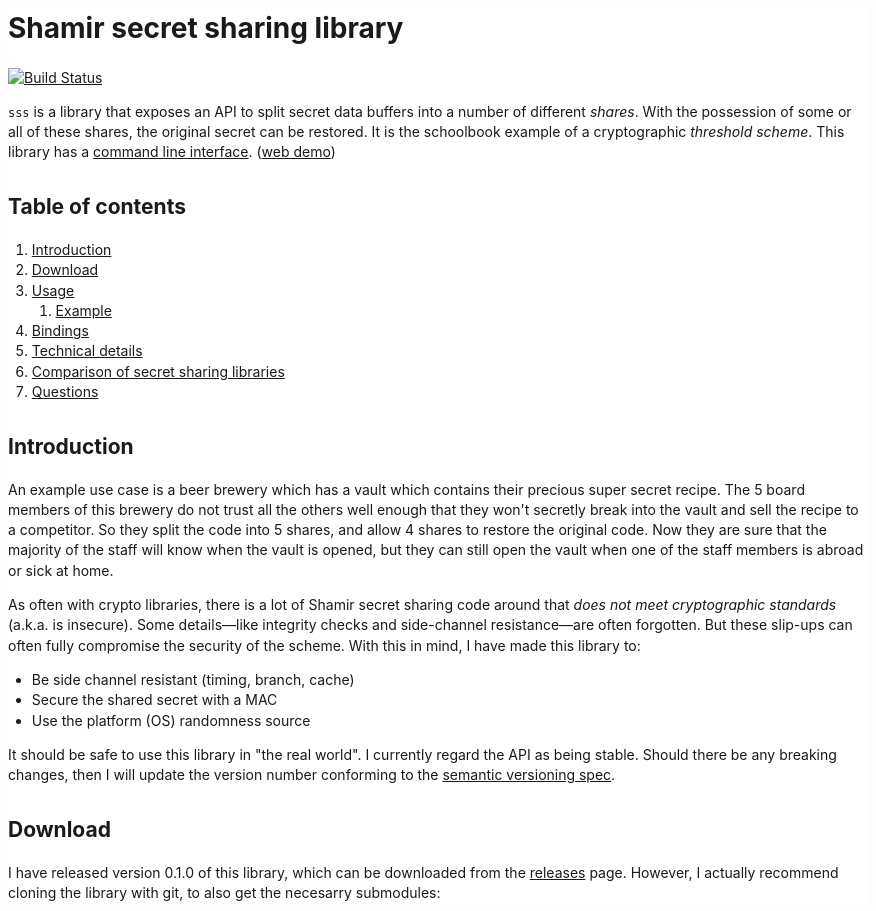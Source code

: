 # Shamir secret sharing library

[![Build Status](https://travis-ci.org/dsprenkels/sss.svg?branch=master)](https://travis-ci.org/dsprenkels/sss)

`sss` is a library that exposes an API to split secret data buffers into
a number of different _shares_. With the possession of some or all of these
shares, the original secret can be restored. It is the schoolbook example of
a cryptographic _threshold scheme_. This library has a [command line
interface][sss-cli]. ([web demo])

[sss-cli]: https://github.com/dsprenkels/sss-cli

## Table of contents

1. [Introduction](#introduction)
2. [Download](#download)
3. [Usage](#usage)
	1. [Example](#example)
4. [Bindings](#bindings)
5. [Technical details](#technical-details)
6. [Comparison of secret sharing libraries](#comparison-of-secret-sharing-libraries)
7. [Questions](#questions)

## Introduction

An example use case is a beer brewery which has a vault which contains their
precious super secret recipe. The 5 board members of this brewery do not trust
all the others well enough that they won't secretly break into the vault and
sell the recipe to a competitor. So they split the code into 5 shares, and
allow 4 shares to restore the original code. Now they are sure that the
majority of the staff will know when the vault is opened, but they can still
open the vault when one of the staff members is abroad or sick at home.

As often with crypto libraries, there is a lot of Shamir secret sharing code
around that *does not meet cryptographic standards* (a.k.a. is insecure).
Some details—like integrity checks and side-channel resistance—are often
forgotten. But these slip-ups can often fully compromise the security of the
scheme.
With this in mind, I have made this library to:
- Be side channel resistant (timing, branch, cache)
- Secure the shared secret with a MAC
- Use the platform (OS) randomness source

It should be safe to use this library in "the real world". I currently regard
the API as being stable. Should there be any breaking changes, then I will
update the version number conforming to the [semantic versioning spec][semver].

[semver]: http://semver.org/

## Download

I have released version 0.1.0 of this library, which can be downloaded from
the [releases](https://github.com/dsprenkels/sss/releases) page. However, I
actually recommend cloning the library with git, to also get the necesarry
submodules:


[B. Poettering]: http://point-at-infinity.org/ssss/
[libgfshare]: https://github.com/jcushman/libgfshare
[blockstack]: https://github.com/blockstack/secret-sharing
[sssa-golang]: https://github.com/SSSaaS/sssa-golang
[sssa-ruby]: https://github.com/SSSaaS/sssa-ruby
[snipsco]: https://github.com/snipsco/rust-threshold-secret-sharing
[c-sss]: https://github.com/fletcher/c-sss
[timtiemens]: https://github.com/timtiemens/secretshare
[dsprenkels]: https://github.com/dsprenkels/sss
[web demo]: http://bakaoh.com/sss-wasm/
[randombytes]: https://github.com/dsprenkels/randombytes